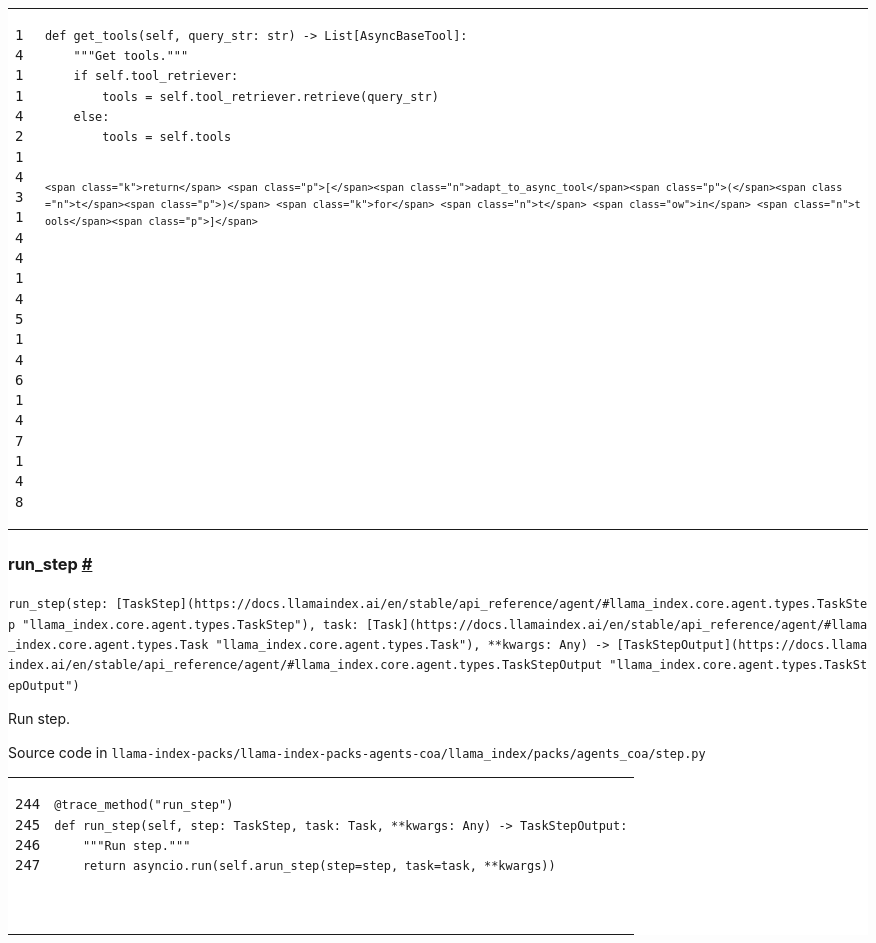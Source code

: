 <table class="highlighttable"><tbody><tr><td class="linenos"><div class="linenodiv"><pre><span></span><span class="normal">141</span>
<span class="normal">142</span>
<span class="normal">143</span>
<span class="normal">144</span>
<span class="normal">145</span>
<span class="normal">146</span>
<span class="normal">147</span>
<span class="normal">148</span></pre></div></td><td class="code"><div><pre><span></span><code><span class="k">def</span> <span class="nf">get_tools</span><span class="p">(</span><span class="bp">self</span><span class="p">,</span> <span class="n">query_str</span><span class="p">:</span> <span class="nb">str</span><span class="p">)</span> <span class="o">-&gt;</span> <span class="n">List</span><span class="p">[</span><span class="n">AsyncBaseTool</span><span class="p">]:</span>
<span class="w">    </span><span class="sd">"""Get tools."""</span>
    <span class="k">if</span> <span class="bp">self</span><span class="o">.</span><span class="n">tool_retriever</span><span class="p">:</span>
        <span class="n">tools</span> <span class="o">=</span> <span class="bp">self</span><span class="o">.</span><span class="n">tool_retriever</span><span class="o">.</span><span class="n">retrieve</span><span class="p">(</span><span class="n">query_str</span><span class="p">)</span>
    <span class="k">else</span><span class="p">:</span>
        <span class="n">tools</span> <span class="o">=</span> <span class="bp">self</span><span class="o">.</span><span class="n">tools</span>

    <span class="k">return</span> <span class="p">[</span><span class="n">adapt_to_async_tool</span><span class="p">(</span><span class="n">t</span><span class="p">)</span> <span class="k">for</span> <span class="n">t</span> <span class="ow">in</span> <span class="n">tools</span><span class="p">]</span>
</code></pre></div></td></tr></tbody></table>

### run\_step [#](https://docs.llamaindex.ai/en/stable/api_reference/packs/agents_coa/#llama_index.packs.agents_coa.CoAAgentWorker.run_step "Permanent link")

```
run_step(step: [TaskStep](https://docs.llamaindex.ai/en/stable/api_reference/agent/#llama_index.core.agent.types.TaskStep "llama_index.core.agent.types.TaskStep"), task: [Task](https://docs.llamaindex.ai/en/stable/api_reference/agent/#llama_index.core.agent.types.Task "llama_index.core.agent.types.Task"), **kwargs: Any) -> [TaskStepOutput](https://docs.llamaindex.ai/en/stable/api_reference/agent/#llama_index.core.agent.types.TaskStepOutput "llama_index.core.agent.types.TaskStepOutput")
```

Run step.

Source code in `llama-index-packs/llama-index-packs-agents-coa/llama_index/packs/agents_coa/step.py`

<table class="highlighttable"><tbody><tr><td class="linenos"><div class="linenodiv"><pre><span></span><span class="normal">244</span>
<span class="normal">245</span>
<span class="normal">246</span>
<span class="normal">247</span></pre></div></td><td class="code"><div><pre><span></span><code><span class="nd">@trace_method</span><span class="p">(</span><span class="s2">"run_step"</span><span class="p">)</span>
<span class="k">def</span> <span class="nf">run_step</span><span class="p">(</span><span class="bp">self</span><span class="p">,</span> <span class="n">step</span><span class="p">:</span> <span class="n">TaskStep</span><span class="p">,</span> <span class="n">task</span><span class="p">:</span> <span class="n">Task</span><span class="p">,</span> <span class="o">**</span><span class="n">kwargs</span><span class="p">:</span> <span class="n">Any</span><span class="p">)</span> <span class="o">-&gt;</span> <span class="n">TaskStepOutput</span><span class="p">:</span>
<span class="w">    </span><span class="sd">"""Run step."""</span>
    <span class="k">return</span> <span class="n">asyncio</span><span class="o">.</span><span class="n">run</span><span class="p">(</span><span class="bp">self</span><span class="o">.</span><span class="n">arun_step</span><span class="p">(</span><span class="n">step</span><span class="o">=</span><span class="n">step</span><span class="p">,</span> <span class="n">task</span><span class="o">=</span><span class="n">task</span><span class="p">,</span> <span class="o">**</span><span class="n">kwargs</span><span class="p">))</span>